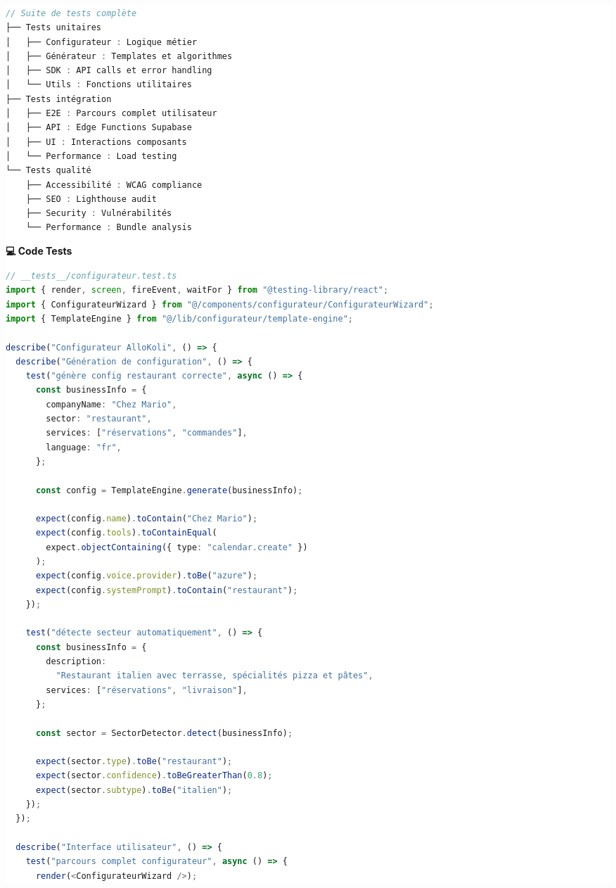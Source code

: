 ```typescript
// Suite de tests complète
├── Tests unitaires
│   ├── Configurateur : Logique métier
│   ├── Générateur : Templates et algorithmes
│   ├── SDK : API calls et error handling
│   └── Utils : Fonctions utilitaires
├── Tests intégration
│   ├── E2E : Parcours complet utilisateur
│   ├── API : Edge Functions Supabase
│   ├── UI : Interactions composants
│   └── Performance : Load testing
└── Tests qualité
    ├── Accessibilité : WCAG compliance
    ├── SEO : Lighthouse audit
    ├── Security : Vulnérabilités
    └── Performance : Bundle analysis
```

**💻 Code Tests**

```typescript
// __tests__/configurateur.test.ts
import { render, screen, fireEvent, waitFor } from "@testing-library/react";
import { ConfigurateurWizard } from "@/components/configurateur/ConfigurateurWizard";
import { TemplateEngine } from "@/lib/configurateur/template-engine";

describe("Configurateur AlloKoli", () => {
  describe("Génération de configuration", () => {
    test("génère config restaurant correcte", async () => {
      const businessInfo = {
        companyName: "Chez Mario",
        sector: "restaurant",
        services: ["réservations", "commandes"],
        language: "fr",
      };

      const config = TemplateEngine.generate(businessInfo);

      expect(config.name).toContain("Chez Mario");
      expect(config.tools).toContainEqual(
        expect.objectContaining({ type: "calendar.create" })
      );
      expect(config.voice.provider).toBe("azure");
      expect(config.systemPrompt).toContain("restaurant");
    });

    test("détecte secteur automatiquement", () => {
      const businessInfo = {
        description:
          "Restaurant italien avec terrasse, spécialités pizza et pâtes",
        services: ["réservations", "livraison"],
      };

      const sector = SectorDetector.detect(businessInfo);

      expect(sector.type).toBe("restaurant");
      expect(sector.confidence).toBeGreaterThan(0.8);
      expect(sector.subtype).toBe("italien");
    });
  });

  describe("Interface utilisateur", () => {
    test("parcours complet configurateur", async () => {
      render(<ConfigurateurWizard />);
```